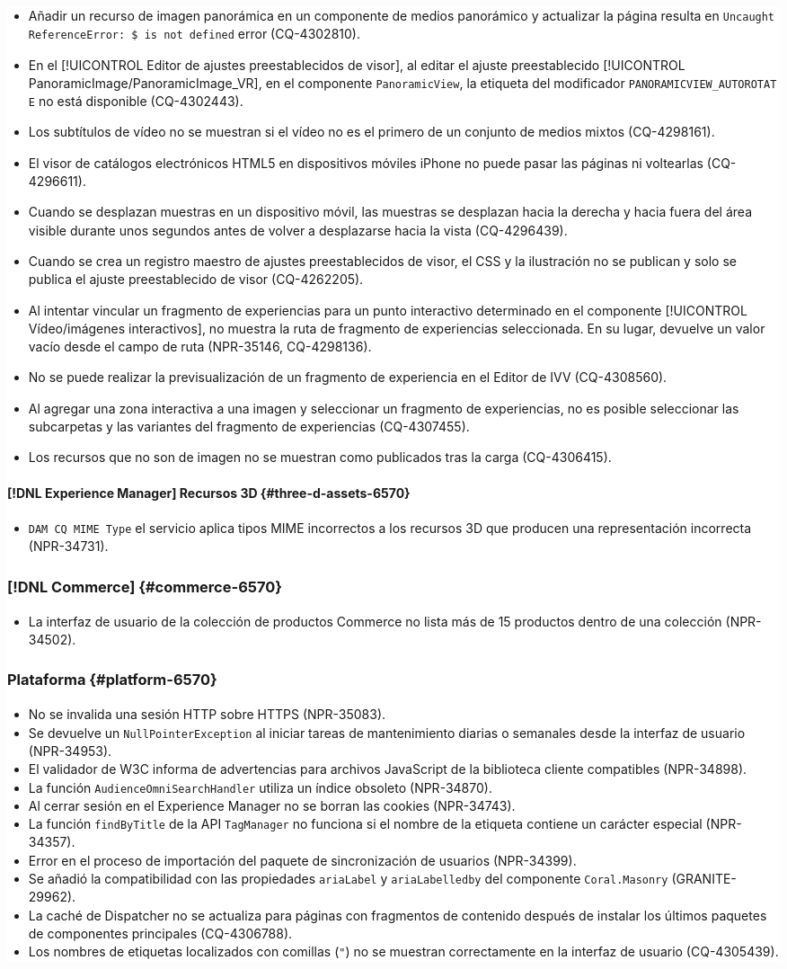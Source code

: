 * Añadir un recurso de imagen panorámica en un componente de medios panorámico y actualizar la página resulta en `Uncaught ReferenceError: $ is not defined` error (CQ-4302810).

* En el [!UICONTROL Editor de ajustes preestablecidos de visor], al editar el ajuste preestablecido [!UICONTROL PanoramicImage/PanoramicImage_VR], en el componente `PanoramicView`, la etiqueta del modificador `PANORAMICVIEW_AUTOROTATE` no está disponible (CQ-4302443).

* Los subtítulos de vídeo no se muestran si el vídeo no es el primero de un conjunto de medios mixtos (CQ-4298161).

* El visor de catálogos electrónicos HTML5 en dispositivos móviles iPhone no puede pasar las páginas ni voltearlas (CQ-4296611).

* Cuando se desplazan muestras en un dispositivo móvil, las muestras se desplazan hacia la derecha y hacia fuera del área visible durante unos segundos antes de volver a desplazarse hacia la vista (CQ-4296439).

* Cuando se crea un registro maestro de ajustes preestablecidos de visor, el CSS y la ilustración no se publican y solo se publica el ajuste preestablecido de visor (CQ-4262205).

* Al intentar vincular un fragmento de experiencias para un punto interactivo determinado en el componente [!UICONTROL Vídeo/imágenes interactivos], no muestra la ruta de fragmento de experiencias seleccionada. En su lugar, devuelve un valor vacío desde el campo de ruta (NPR-35146, CQ-4298136).

* No se puede realizar la previsualización de un fragmento de experiencia en el Editor de IVV (CQ-4308560).

* Al agregar una zona interactiva a una imagen y seleccionar un fragmento de experiencias, no es posible seleccionar las subcarpetas y las variantes del fragmento de experiencias (CQ-4307455).

* Los recursos que no son de imagen no se muestran como publicados tras la carga (CQ-4306415).

#### [!DNL Experience Manager] Recursos 3D  {#three-d-assets-6570}

* `DAM CQ MIME Type` el servicio aplica tipos MIME incorrectos a los recursos 3D que producen una representación incorrecta (NPR-34731).

### [!DNL Commerce] {#commerce-6570}

* La interfaz de usuario de la colección de productos Commerce no lista más de 15 productos dentro de una colección (NPR-34502).

### Plataforma {#platform-6570}

* No se invalida una sesión HTTP sobre HTTPS (NPR-35083).
* Se devuelve un `NullPointerException` al iniciar tareas de mantenimiento diarias o semanales desde la interfaz de usuario (NPR-34953).
* El validador de W3C informa de advertencias para archivos JavaScript de la biblioteca cliente compatibles (NPR-34898).
* La función `AudienceOmniSearchHandler` utiliza un índice obsoleto (NPR-34870).
* Al cerrar sesión en el Experience Manager no se borran las cookies (NPR-34743).
* La función `findByTitle` de la API `TagManager` no funciona si el nombre de la etiqueta contiene un carácter especial (NPR-34357).
* Error en el proceso de importación del paquete de sincronización de usuarios (NPR-34399).
* Se añadió la compatibilidad con las propiedades `ariaLabel` y `ariaLabelledby` del componente `Coral.Masonry` (GRANITE-29962).
* La caché de Dispatcher no se actualiza para páginas con fragmentos de contenido después de instalar los últimos paquetes de componentes principales (CQ-4306788).
* Los nombres de etiquetas localizados con comillas (`"`) no se muestran correctamente en la interfaz de usuario (CQ-4305439).
